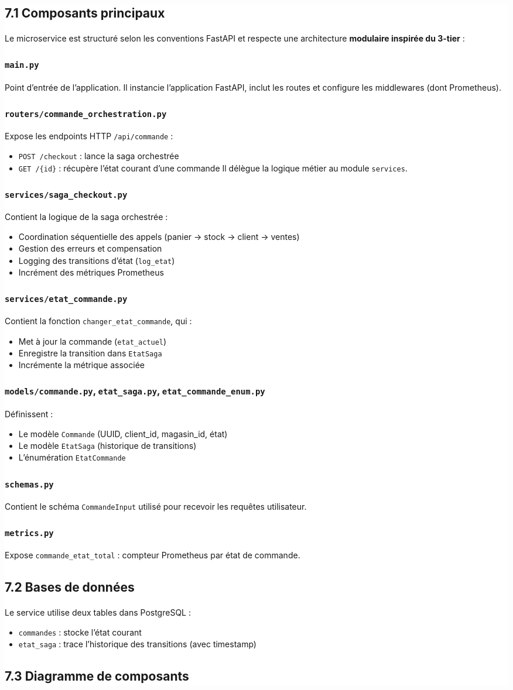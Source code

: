 ## 7.1 Composants principaux

Le microservice est structuré selon les conventions FastAPI et respecte une architecture **modulaire inspirée du 3-tier** :

### `main.py`
Point d’entrée de l’application. Il instancie l’application FastAPI, inclut les routes et configure les middlewares (dont Prometheus).

### `routers/commande_orchestration.py`
Expose les endpoints HTTP `/api/commande` :
- `POST /checkout` : lance la saga orchestrée
- `GET /{id}` : récupère l’état courant d’une commande
Il délègue la logique métier au module `services`.

### `services/saga_checkout.py`
Contient la logique de la saga orchestrée :
- Coordination séquentielle des appels (panier → stock → client → ventes)
- Gestion des erreurs et compensation
- Logging des transitions d’état (`log_etat`)
- Incrément des métriques Prometheus

### `services/etat_commande.py`
Contient la fonction `changer_etat_commande`, qui :
- Met à jour la commande (`etat_actuel`)
- Enregistre la transition dans `EtatSaga`
- Incrémente la métrique associée

### `models/commande.py`, `etat_saga.py`, `etat_commande_enum.py`
Définissent :
- Le modèle `Commande` (UUID, client_id, magasin_id, état)
- Le modèle `EtatSaga` (historique de transitions)
- L’énumération `EtatCommande`

### `schemas.py`
Contient le schéma `CommandeInput` utilisé pour recevoir les requêtes utilisateur.

### `metrics.py`
Expose `commande_etat_total` : compteur Prometheus par état de commande.

## 7.2 Bases de données

Le service utilise deux tables dans PostgreSQL :
- `commandes` : stocke l’état courant
- `etat_saga` : trace l’historique des transitions (avec timestamp)

## 7.3 Diagramme de composants
